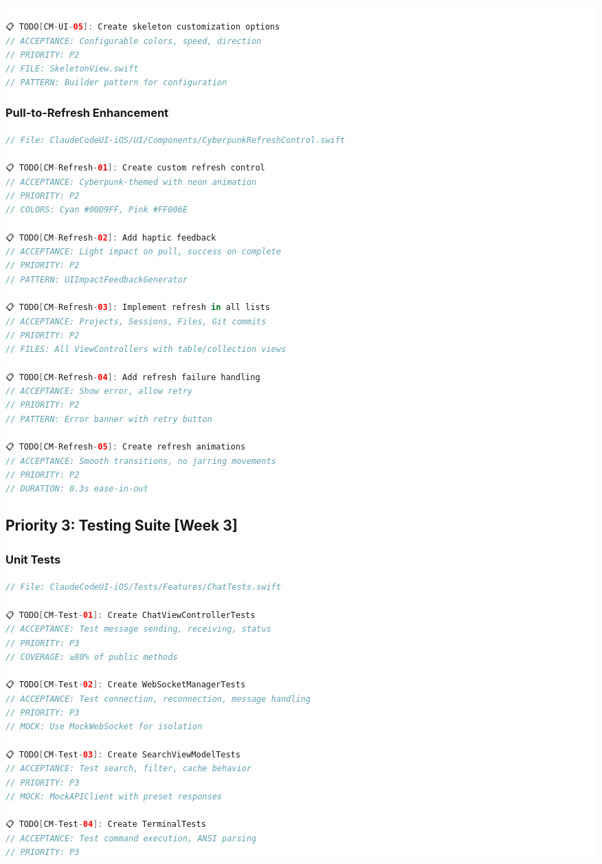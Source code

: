 ```swift

📋 TODO[CM-UI-05]: Create skeleton customization options
// ACCEPTANCE: Configurable colors, speed, direction
// PRIORITY: P2
// FILE: SkeletonView.swift
// PATTERN: Builder pattern for configuration
```

### Pull-to-Refresh Enhancement
```swift
// File: ClaudeCodeUI-iOS/UI/Components/CyberpunkRefreshControl.swift

📋 TODO[CM-Refresh-01]: Create custom refresh control
// ACCEPTANCE: Cyberpunk-themed with neon animation
// PRIORITY: P2
// COLORS: Cyan #00D9FF, Pink #FF006E

📋 TODO[CM-Refresh-02]: Add haptic feedback
// ACCEPTANCE: Light impact on pull, success on complete
// PRIORITY: P2
// PATTERN: UIImpactFeedbackGenerator

📋 TODO[CM-Refresh-03]: Implement refresh in all lists
// ACCEPTANCE: Projects, Sessions, Files, Git commits
// PRIORITY: P2
// FILES: All ViewControllers with table/collection views

📋 TODO[CM-Refresh-04]: Add refresh failure handling
// ACCEPTANCE: Show error, allow retry
// PRIORITY: P2
// PATTERN: Error banner with retry button

📋 TODO[CM-Refresh-05]: Create refresh animations
// ACCEPTANCE: Smooth transitions, no jarring movements
// PRIORITY: P2
// DURATION: 0.3s ease-in-out
```

## Priority 3: Testing Suite [Week 3]

### Unit Tests
```swift
// File: ClaudeCodeUI-iOS/Tests/Features/ChatTests.swift

📋 TODO[CM-Test-01]: Create ChatViewControllerTests
// ACCEPTANCE: Test message sending, receiving, status
// PRIORITY: P3
// COVERAGE: ≥80% of public methods

📋 TODO[CM-Test-02]: Create WebSocketManagerTests
// ACCEPTANCE: Test connection, reconnection, message handling
// PRIORITY: P3
// MOCK: Use MockWebSocket for isolation

📋 TODO[CM-Test-03]: Create SearchViewModelTests
// ACCEPTANCE: Test search, filter, cache behavior
// PRIORITY: P3
// MOCK: MockAPIClient with preset responses

📋 TODO[CM-Test-04]: Create TerminalTests
// ACCEPTANCE: Test command execution, ANSI parsing
// PRIORITY: P3
```